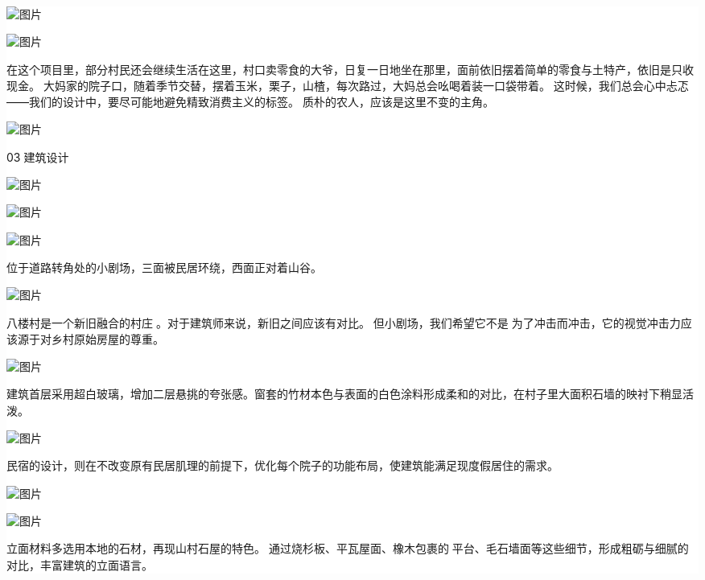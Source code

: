
![图片](https://mmbiz.qpic.cn/mmbiz_jpg/Lgmm2juITcS3h0iaZFsQw8SxtjkvMZQ72NbLMIatNrwabbib28OcElZanPr4Np5e8O3BIrHnLsBmNvkq2ktjCgOg/640?wx_fmt=jpeg&tp=webp&wxfrom=5&wx_lazy=1&wx_co=1)

![图片](https://mmbiz.qpic.cn/mmbiz_jpg/Lgmm2juITcS3h0iaZFsQw8SxtjkvMZQ72pzMa318FXGj20nKqK1yDJOiaJJCbrYWPNkKja7ZibKm0tK7ADqh9ibrXg/640?wx_fmt=jpeg&tp=webp&wxfrom=5&wx_lazy=1&wx_co=1)

  

在这个项目里，部分村民还会继续生活在这里，村口卖零食的大爷，日复一日地坐在那里，面前依旧摆着简单的零食与土特产，依旧是只收现金。 大妈家的院子口，随着季节交替，摆着玉米，栗子，山楂，每次路过，大妈总会吆喝着装一口袋带着。 这时候，我们总会心中忐忑——我们的设计中，要尽可能地避免精致消费主义的标签。 质朴的农人，应该是这里不变的主角。

  

![图片](https://mmbiz.qpic.cn/mmbiz_jpg/Lgmm2juITcS3h0iaZFsQw8SxtjkvMZQ72kI1JxCYtRCMHOepVJDzClYdk0OaEFtQLweOmF6kh154TuP7ECIPx6w/640?wx_fmt=jpeg&tp=webp&wxfrom=5&wx_lazy=1&wx_co=1)

  

  

  

03 建筑设计

![图片](https://mmbiz.qpic.cn/mmbiz_jpg/Lgmm2juITcQg3n1pGkQn18DIhl9kWwKI5uVYIZYtiaYpibrg0sqMTUbYJW6VE0srhx5icafev1oibGCGDM6RY9micYQ/640?wx_fmt=jpeg&tp=webp&wxfrom=5&wx_lazy=1&wx_co=1)

![图片](https://mmbiz.qpic.cn/mmbiz_jpg/Lgmm2juITcS3zQaquE4qkBgWicSqj82ujYvAOJuNiaRaicdrLwydBjvhmplKyRxfSGehwu1AkpWsRqZLeprv5VTrg/640?wx_fmt=jpeg&tp=webp&wxfrom=5&wx_lazy=1&wx_co=1)

![图片](https://mmbiz.qpic.cn/mmbiz_jpg/Lgmm2juITcS3zQaquE4qkBgWicSqj82ujVgFWiboA2lK1g1NSkNOKXOdw114UQ0DUCvzhSibdzJbJHHVT4ePBzT8Q/640?wx_fmt=jpeg&tp=webp&wxfrom=5&wx_lazy=1&wx_co=1)

  

位于道路转角处的小剧场，三面被民居环绕，西面正对着山谷。

  

![图片](https://mmbiz.qpic.cn/mmbiz_jpg/Lgmm2juITcQg3n1pGkQn18DIhl9kWwKIPIibib9uldWdTAt2zBvzgaFpjAA2PhI24KFhNgIl1vBmwbBUuLtfz4Uw/640?wx_fmt=jpeg&tp=webp&wxfrom=5&wx_lazy=1&wx_co=1)

  

八楼村是一个新旧融合的村庄 。对于建筑师来说，新旧之间应该有对比。 但小剧场，我们希望它不是 为了冲击而冲击，它的视觉冲击力应该源于对乡村原始房屋的尊重。

  

![图片](https://mmbiz.qpic.cn/mmbiz_jpg/Lgmm2juITcT2qWcffroY7LZAX00XGTibDOsBaxMiajj7IjIM6ly2q4J1uWfD2qkttScWiax68yCXGiaeI6fpVfkJwQ/640?wx_fmt=jpeg&tp=webp&wxfrom=5&wx_lazy=1&wx_co=1)

  

建筑首层采用超白玻璃，增加二层悬挑的夸张感。窗套的竹材本色与表面的白色涂料形成柔和的对比，在村子里大面积石墙的映衬下稍显活泼。

  

![图片](https://mmbiz.qpic.cn/mmbiz_jpg/Lgmm2juITcQg3n1pGkQn18DIhl9kWwKIAzn45Skdf5TppfOl4ufB91EyxJAHBLWOsLtUkN9ZOCyH6ZqLxVwzlw/640?wx_fmt=jpeg&tp=webp&wxfrom=5&wx_lazy=1&wx_co=1)

  

民宿的设计，则在不改变原有民居肌理的前提下，优化每个院子的功能布局，使建筑能满足现度假居住的需求。

  

![图片](https://mmbiz.qpic.cn/mmbiz_jpg/Lgmm2juITcS3zQaquE4qkBgWicSqj82uj8X7Fm2gqM0fOMibm2SVV5zicicaReqghhkFNIicezsvVbvfGuQbftHd13w/640?wx_fmt=jpeg&tp=webp&wxfrom=5&wx_lazy=1&wx_co=1)

![图片](https://mmbiz.qpic.cn/mmbiz_jpg/Lgmm2juITcS3zQaquE4qkBgWicSqj82ujAAWhcjeAEeMVbvurP5hBxqOzcrqhkgvImBy7LfU2yemdkWXHNJOaLQ/640?wx_fmt=jpeg&tp=webp&wxfrom=5&wx_lazy=1&wx_co=1)

  

立面材料多选用本地的石材，再现山村石屋的特色。 通过烧杉板、平瓦屋面、橡木包裹的 平台、毛石墙面等这些细节，形成粗砺与细腻的对比，丰富建筑的立面语言。
